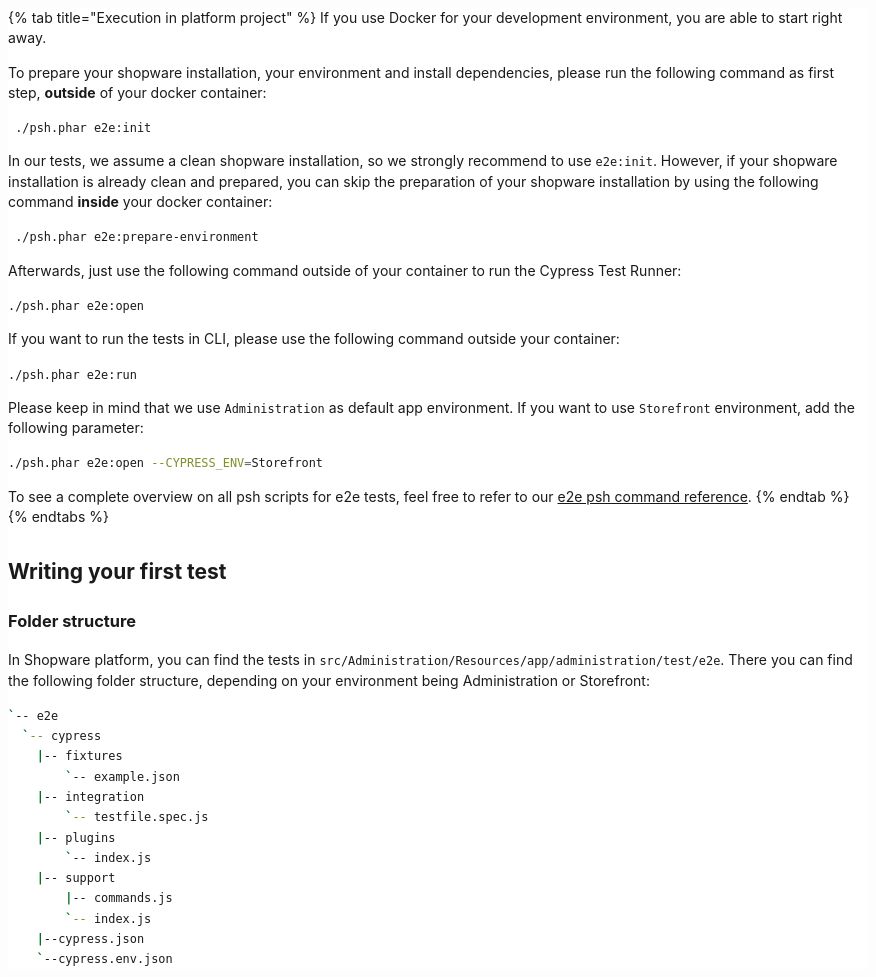 {% tab title="Execution in platform project" %}
If you use Docker for your development environment, you are able to start right away.

To prepare your shopware installation, your environment and install dependencies, please run the following command as first step, **outside** of your docker container:

```bash
 ./psh.phar e2e:init
```

In our tests, we assume a clean shopware installation, so we strongly recommend to use `e2e:init`. However, if your shopware installation is already clean and prepared, you can skip the preparation of your shopware installation by using the following command **inside** your docker container:

```bash
 ./psh.phar e2e:prepare-environment
```

Afterwards, just use the following command outside of your container to run the Cypress Test Runner:

```bash
./psh.phar e2e:open
```

If you want to run the tests in CLI, please use the following command outside your container:

```bash
./psh.phar e2e:run
```

Please keep in mind that we use `Administration` as default app environment. If you want to use `Storefront` environment, add the following parameter:

```bash
./psh.phar e2e:open --CYPRESS_ENV=Storefront
```

To see a complete overview on all psh scripts for e2e tests, feel free to refer to our [e2e psh command reference](../../../../resources/references/testing-reference/e2e-psh-commands.md).
{% endtab %}
{% endtabs %}

## Writing your first test

### Folder structure

In Shopware platform, you can find the tests in `src/Administration/Resources/app/administration/test/e2e`. There you can find the following folder structure, depending on your environment being Administration or Storefront:

```bash
`-- e2e
  `-- cypress
    |-- fixtures
        `-- example.json
    |-- integration
        `-- testfile.spec.js
    |-- plugins
        `-- index.js
    |-- support
        |-- commands.js
        `-- index.js
    |--cypress.json
    `--cypress.env.json
```
